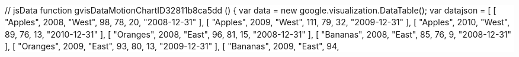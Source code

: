 // jsData 
function gvisDataMotionChartID32811b8ca5dd () {
var data = new google.visualization.DataTable();
var datajson =
[
 [
 "Apples",
2008,
"West",
98,
78,
20,
"2008-12-31" 
],
[
 "Apples",
2009,
"West",
111,
79,
32,
"2009-12-31" 
],
[
 "Apples",
2010,
"West",
89,
76,
13,
"2010-12-31" 
],
[
 "Oranges",
2008,
"East",
96,
81,
15,
"2008-12-31" 
],
[
 "Bananas",
2008,
"East",
85,
76,
9,
"2008-12-31" 
],
[
 "Oranges",
2009,
"East",
93,
80,
13,
"2009-12-31" 
],
[
 "Bananas",
2009,
"East",
94,